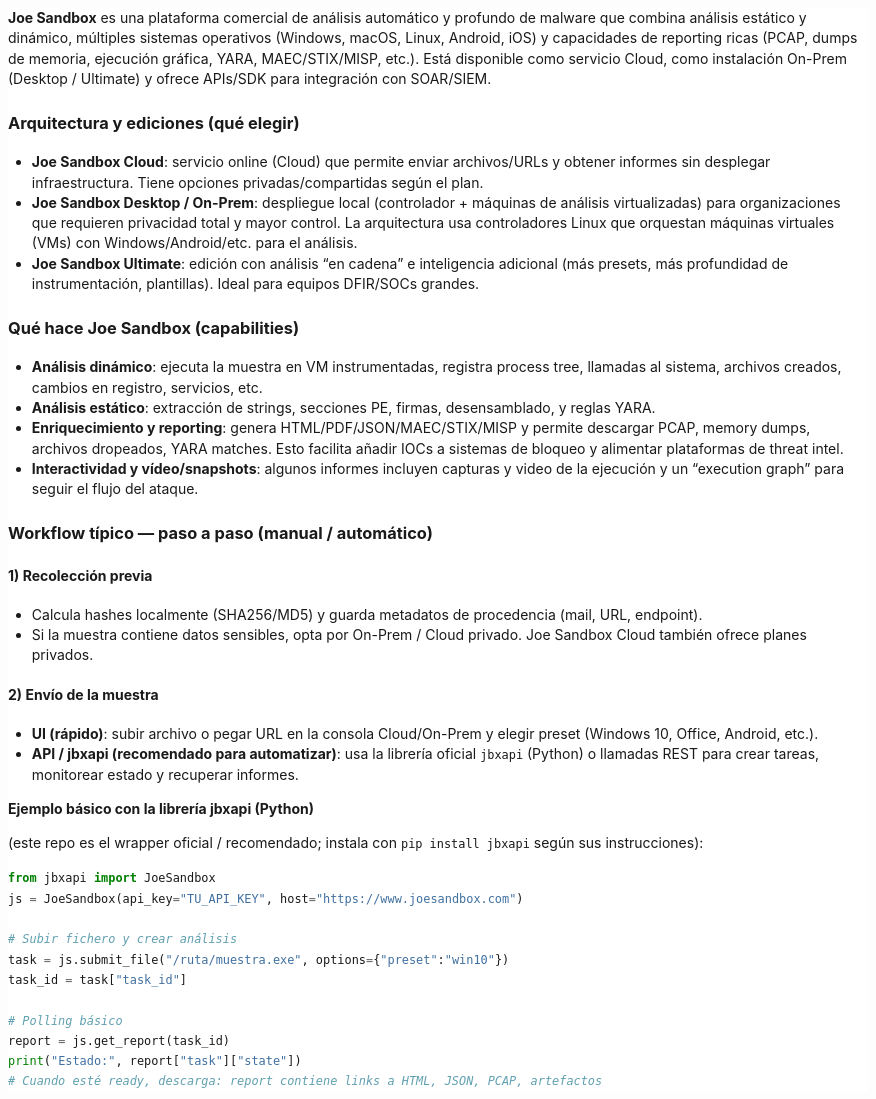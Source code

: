 **Joe Sandbox** es una plataforma comercial de análisis automático y profundo de malware que combina análisis estático y dinámico, múltiples sistemas operativos (Windows, macOS, Linux, Android, iOS) y capacidades de reporting ricas (PCAP, dumps de memoria, ejecución gráfica, YARA, MAEC/STIX/MISP, etc.). Está disponible como servicio Cloud, como instalación On-Prem (Desktop / Ultimate) y ofrece APIs/SDK para integración con SOAR/SIEM.

### Arquitectura y ediciones (qué elegir)

- **Joe Sandbox Cloud**: servicio online (Cloud) que permite enviar archivos/URLs y obtener informes sin desplegar infraestructura. Tiene opciones privadas/compartidas según el plan.
- **Joe Sandbox Desktop / On-Prem**: despliegue local (controlador + máquinas de análisis virtualizadas) para organizaciones que requieren privacidad total y mayor control. La arquitectura usa controladores Linux que orquestan máquinas virtuales (VMs) con Windows/Android/etc. para el análisis.
- **Joe Sandbox Ultimate**: edición con análisis “en cadena” e inteligencia adicional (más presets, más profundidad de instrumentación, plantillas). Ideal para equipos DFIR/SOCs grandes.

### Qué hace Joe Sandbox (capabilities)

- **Análisis dinámico**: ejecuta la muestra en VM instrumentadas, registra process tree, llamadas al sistema, archivos creados, cambios en registro, servicios, etc.
- **Análisis estático**: extracción de strings, secciones PE, firmas, desensamblado, y reglas YARA.
- **Enriquecimiento y reporting**: genera HTML/PDF/JSON/MAEC/STIX/MISP y permite descargar PCAP, memory dumps, archivos dropeados, YARA matches. Esto facilita añadir IOCs a sistemas de bloqueo y alimentar plataformas de threat intel.
- **Interactividad y vídeo/snapshots**: algunos informes incluyen capturas y video de la ejecución y un “execution graph” para seguir el flujo del ataque.

### Workflow típico — paso a paso (manual / automático)

#### 1) Recolección previa

- Calcula hashes localmente (SHA256/MD5) y guarda metadatos de procedencia (mail, URL, endpoint).
- Si la muestra contiene datos sensibles, opta por On-Prem / Cloud privado. Joe Sandbox Cloud también ofrece planes privados.

#### 2) Envío de la muestra

- **UI (rápido)**: subir archivo o pegar URL en la consola Cloud/On-Prem y elegir preset (Windows 10, Office, Android, etc.).
- **API / jbxapi (recomendado para automatizar)**: usa la librería oficial `jbxapi` (Python) o llamadas REST para crear tareas, monitorear estado y recuperar informes.

**Ejemplo básico con la librería jbxapi (Python)**

(este repo es el wrapper oficial / recomendado; instala con `pip install jbxapi` según sus instrucciones):

```python
from jbxapi import JoeSandbox
js = JoeSandbox(api_key="TU_API_KEY", host="https://www.joesandbox.com")

# Subir fichero y crear análisis
task = js.submit_file("/ruta/muestra.exe", options={"preset":"win10"})
task_id = task["task_id"]

# Polling básico
report = js.get_report(task_id)
print("Estado:", report["task"]["state"])
# Cuando esté ready, descarga: report contiene links a HTML, JSON, PCAP, artefactos
```
